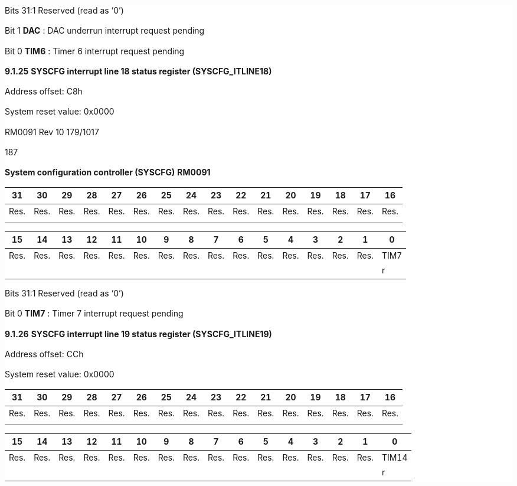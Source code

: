 

Bits 31:1 Reserved (read as ‘0’)


Bit 1 **DAC** : DAC underrun interrupt request pending


Bit 0 **TIM6** : Timer 6 interrupt request pending


**9.1.25** **SYSCFG interrupt line 18 status register (SYSCFG_ITLINE18)**


Address offset: C8h


System reset value: 0x0000


RM0091 Rev 10 179/1017



187


**System configuration controller (SYSCFG)** **RM0091**

|31|30|29|28|27|26|25|24|23|22|21|20|19|18|17|16|
|---|---|---|---|---|---|---|---|---|---|---|---|---|---|---|---|
|Res.|Res.|Res.|Res.|Res.|Res.|Res.|Res.|Res.|Res.|Res.|Res.|Res.|Res.|Res.|Res.|
|||||||||||||||||


|15|14|13|12|11|10|9|8|7|6|5|4|3|2|1|0|
|---|---|---|---|---|---|---|---|---|---|---|---|---|---|---|---|
|Res.|Res.|Res.|Res.|Res.|Res.|Res.|Res.|Res.|Res.|Res.|Res.|Res.|Res.|Res.|TIM7|
||||||||||||||||r|



Bits 31:1 Reserved (read as ‘0’)


Bit 0 **TIM7** : Timer 7 interrupt request pending


**9.1.26** **SYSCFG interrupt line 19 status register (SYSCFG_ITLINE19)**


Address offset: CCh


System reset value: 0x0000

|31|30|29|28|27|26|25|24|23|22|21|20|19|18|17|16|
|---|---|---|---|---|---|---|---|---|---|---|---|---|---|---|---|
|Res.|Res.|Res.|Res.|Res.|Res.|Res.|Res.|Res.|Res.|Res.|Res.|Res.|Res.|Res.|Res.|
|||||||||||||||||


|15|14|13|12|11|10|9|8|7|6|5|4|3|2|1|0|
|---|---|---|---|---|---|---|---|---|---|---|---|---|---|---|---|
|Res.|Res.|Res.|Res.|Res.|Res.|Res.|Res.|Res.|Res.|Res.|Res.|Res.|Res.|Res.|TIM14|
||||||||||||||||r|
